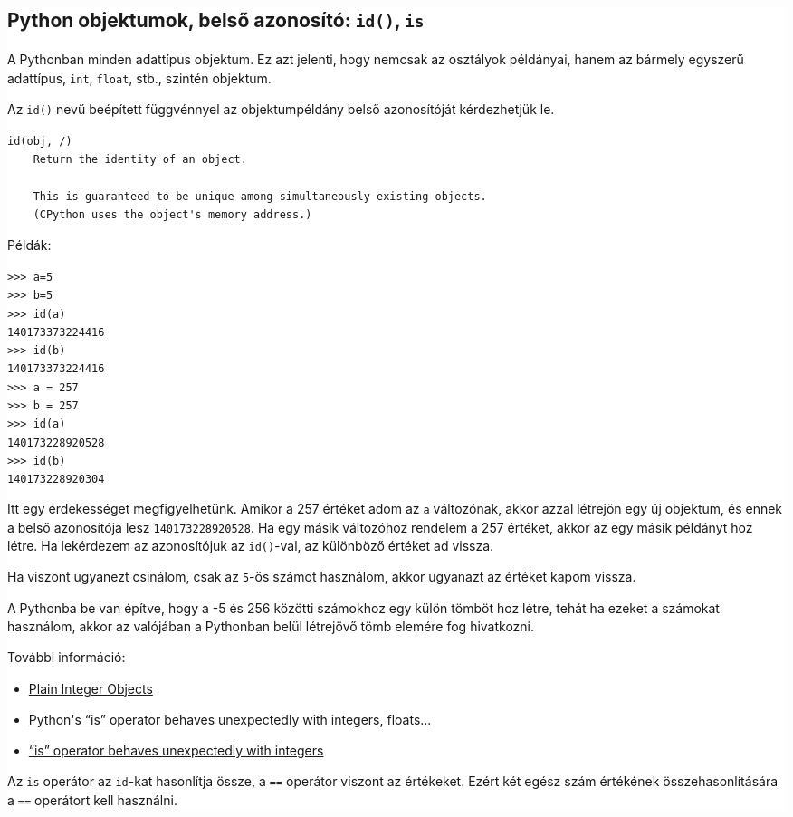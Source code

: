 ## Python objektumok, belső azonosító: `id()`, `is`

A Pythonban minden adattípus objektum. Ez azt jelenti, hogy nemcsak az osztályok példányai, hanem az bármely egyszerű adattípus, `int`, `float`, stb., szintén objektum.

Az `id()` nevű beépített függvénnyel az objektumpéldány belső azonosítóját kérdezhetjük le.

```
id(obj, /)
    Return the identity of an object.

    This is guaranteed to be unique among simultaneously existing objects.
    (CPython uses the object's memory address.)
```

Példák:

```
>>> a=5
>>> b=5
>>> id(a)
140173373224416
>>> id(b)
140173373224416
>>> a = 257
>>> b = 257
>>> id(a)
140173228920528
>>> id(b)
140173228920304
```

Itt egy érdekességet megfigyelhetünk. Amikor a 257 értéket adom az `a` változónak, akkor azzal létrejön egy új objektum, és ennek a belső azonosítója lesz `140173228920528`. Ha egy másik változóhoz rendelem a 257 értéket, akkor az egy másik példányt hoz létre. Ha lekérdezem az azonosítójuk az `id()`-val, az különböző értéket ad vissza.

Ha viszont ugyanezt csinálom, csak az `5`-ös számot használom, akkor ugyanazt az értéket kapom vissza.

A Pythonba be van építve, hogy a -5 és 256 közötti számokhoz egy külön tömböt hoz létre, tehát ha ezeket a számokat használom, akkor az valójában a Pythonban belül létrejövő tömb elemére fog hivatkozni.

További információ:

- [Plain Integer Objects](https://docs.python.org/2/c-api/int.html)

- [Python's “is” operator behaves unexpectedly with integers, floats...](https://github.com/jaimegildesagredo/expects/issues/34)

- [“is” operator behaves unexpectedly with integers](https://stackoverflow.com/questions/306313/is-operator-behaves-unexpectedly-with-integers)

Az `is` operátor az `id`-kat hasonlítja össze, a `==` operátor viszont az értékeket. Ezért két egész szám értékének összehasonlítására a `==` operátort kell használni.
